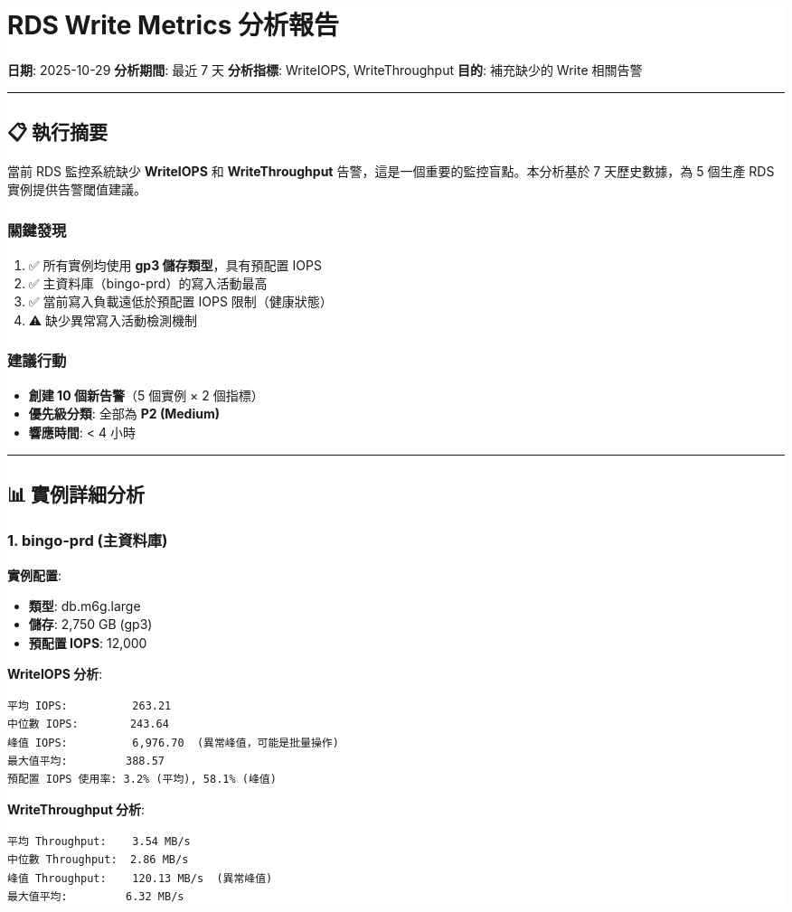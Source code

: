 # RDS Write Metrics 分析報告

**日期**: 2025-10-29
**分析期間**: 最近 7 天
**分析指標**: WriteIOPS, WriteThroughput
**目的**: 補充缺少的 Write 相關告警

---

## 📋 執行摘要

當前 RDS 監控系統缺少 **WriteIOPS** 和 **WriteThroughput** 告警，這是一個重要的監控盲點。本分析基於 7 天歷史數據，為 5 個生產 RDS 實例提供告警閾值建議。

### 關鍵發現

1. ✅ 所有實例均使用 **gp3 儲存類型**，具有預配置 IOPS
2. ✅ 主資料庫（bingo-prd）的寫入活動最高
3. ✅ 當前寫入負載遠低於預配置 IOPS 限制（健康狀態）
4. ⚠️ 缺少異常寫入活動檢測機制

### 建議行動

- **創建 10 個新告警**（5 個實例 × 2 個指標）
- **優先級分類**: 全部為 **P2 (Medium)**
- **響應時間**: < 4 小時

---

## 📊 實例詳細分析

### 1. bingo-prd (主資料庫)

**實例配置**:
- **類型**: db.m6g.large
- **儲存**: 2,750 GB (gp3)
- **預配置 IOPS**: 12,000

**WriteIOPS 分析**:
```
平均 IOPS:          263.21
中位數 IOPS:        243.64
峰值 IOPS:          6,976.70  (異常峰值，可能是批量操作)
最大值平均:         388.57
預配置 IOPS 使用率: 3.2% (平均), 58.1% (峰值)
```

**WriteThroughput 分析**:
```
平均 Throughput:    3.54 MB/s
中位數 Throughput:  2.86 MB/s
峰值 Throughput:    120.13 MB/s  (異常峰值)
最大值平均:         6.32 MB/s
```
